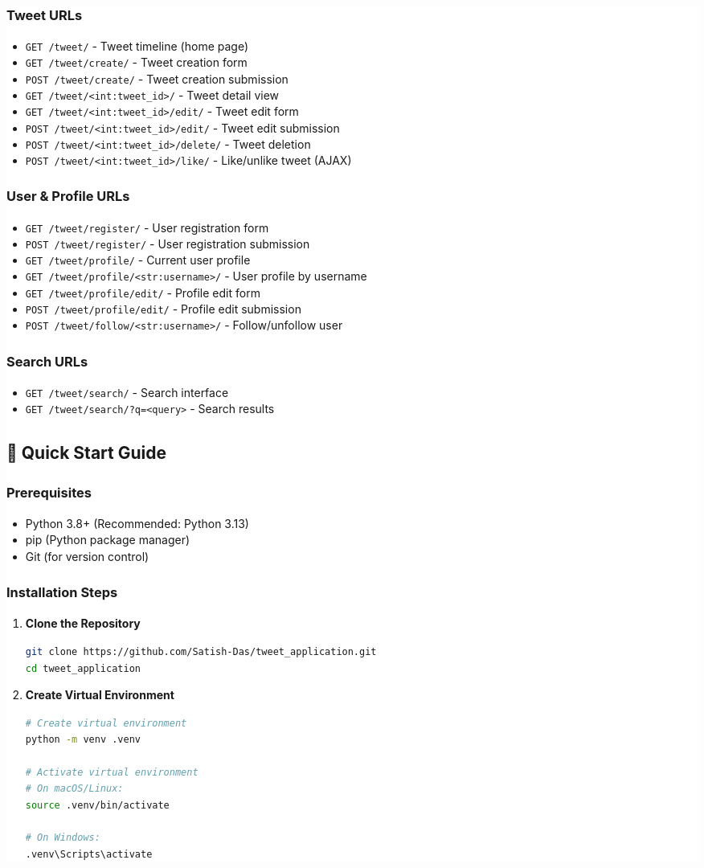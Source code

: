 ### **Tweet URLs**
- `GET /tweet/` - Tweet timeline (home page)
- `GET /tweet/create/` - Tweet creation form
- `POST /tweet/create/` - Tweet creation submission
- `GET /tweet/<int:tweet_id>/` - Tweet detail view
- `GET /tweet/<int:tweet_id>/edit/` - Tweet edit form
- `POST /tweet/<int:tweet_id>/edit/` - Tweet edit submission
- `POST /tweet/<int:tweet_id>/delete/` - Tweet deletion
- `POST /tweet/<int:tweet_id>/like/` - Like/unlike tweet (AJAX)

### **User & Profile URLs**
- `GET /tweet/register/` - User registration form
- `POST /tweet/register/` - User registration submission
- `GET /tweet/profile/` - Current user profile
- `GET /tweet/profile/<str:username>/` - User profile by username
- `GET /tweet/profile/edit/` - Profile edit form
- `POST /tweet/profile/edit/` - Profile edit submission
- `POST /tweet/follow/<str:username>/` - Follow/unfollow user

### **Search URLs**
- `GET /tweet/search/` - Search interface
- `GET /tweet/search/?q=<query>` - Search results

## 🚀 Quick Start Guide

### **Prerequisites**
- Python 3.8+ (Recommended: Python 3.13)
- pip (Python package manager)
- Git (for version control)

### **Installation Steps**

1. **Clone the Repository**
   ```bash
   git clone https://github.com/Satish-Das/tweet_application.git
   cd tweet_application
   ```

2. **Create Virtual Environment**
   ```bash
   # Create virtual environment
   python -m venv .venv
   
   # Activate virtual environment
   # On macOS/Linux:
   source .venv/bin/activate
   
   # On Windows:
   .venv\Scripts\activate
   ```
